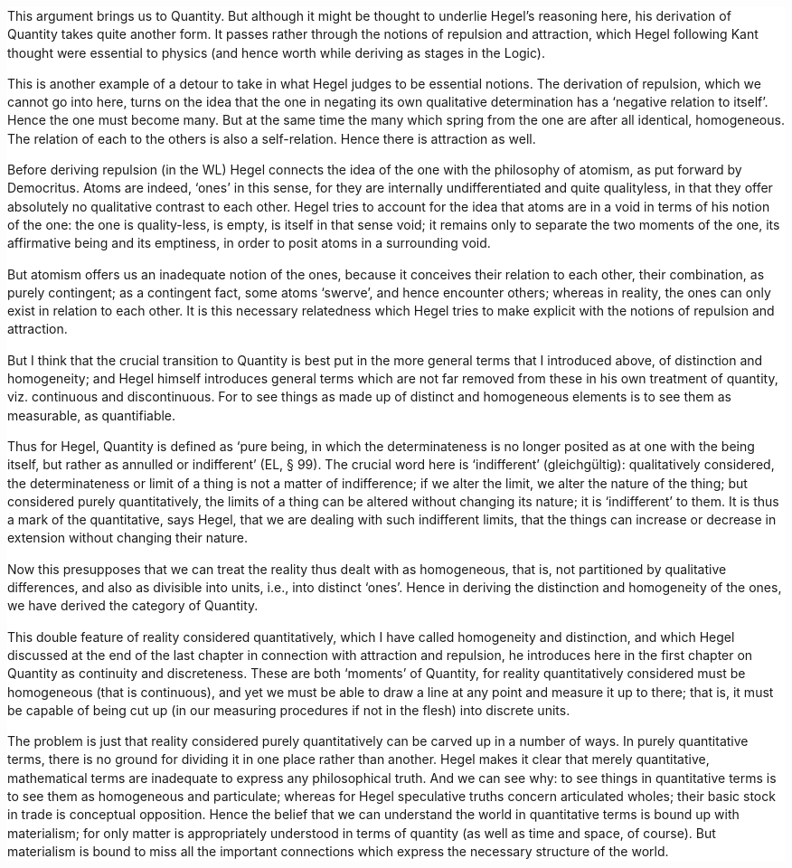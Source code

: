 This argument brings us to Quantity. But although it might be thought to underlie Hegel’s reasoning here, his derivation of Quantity takes quite another form. It passes rather through the notions of repulsion and attraction, which Hegel following Kant thought were essential to physics (and hence worth while deriving as stages in the Logic).

This is another example of a detour to take in what Hegel judges to be essential notions. The derivation of repulsion, which we cannot go into here, turns on the idea that the one in negating its own qualitative determination has a ‘negative relation to itself’. Hence the one must become many. But at the same time the many which spring from the one are after all identical, homogeneous. The relation of each to the others is also a self-relation. Hence there is attraction as well.

Before deriving repulsion (in the WL) Hegel connects the idea of the one with the philosophy of atomism, as put forward by Democritus. Atoms are indeed, ‘ones’ in this sense, for they are internally undifferentiated and quite qualityless, in that they offer absolutely no qualitative contrast to each other. Hegel tries to account for the idea that atoms are in a void in terms of his notion of the one: the one is quality-less, is empty, is itself in that sense void; it remains only to separate the two moments of the one, its affirmative being and its emptiness, in order to posit atoms in a surrounding void.

But atomism offers us an inadequate notion of the ones, because it conceives their relation to each other, their combination, as purely contingent; as a contingent fact, some atoms ‘swerve’, and hence encounter others; whereas in reality, the ones can only exist in relation to each other. It is this necessary relatedness which Hegel tries to make explicit with the notions of repulsion and attraction.

But I think that the crucial transition to Quantity is best put in the more general terms that I introduced above, of distinction and homogeneity; and Hegel himself introduces general terms which are not far removed from these in his own treatment of quantity, viz. continuous and discontinuous. For to see things as made up of distinct and homogeneous elements is to see them as measurable, as quantifiable.

Thus for Hegel, Quantity is defined as ‘pure being, in which the determinateness is no longer posited as at one with the being itself, but rather as annulled or indifferent’ (EL, § 99). The crucial word here is ‘indifferent’ (gleichgültig): qualitatively considered, the determinateness or limit of a thing is not a matter of indifference; if we alter the limit, we alter the nature of the thing; but considered purely quantitatively, the limits of a thing can be altered without changing its nature; it is ‘indifferent’ to them. It is thus a mark of the quantitative, says Hegel, that we are dealing with such indifferent limits, that the things can increase or decrease in extension without changing their nature.

Now this presupposes that we can treat the reality thus dealt with as homogeneous, that is, not partitioned by qualitative differences, and also as divisible into units, i.e., into distinct ‘ones’. Hence in deriving the distinction and homogeneity of the ones, we have derived the category of Quantity.

This double feature of reality considered quantitatively, which I have called homogeneity and distinction, and which Hegel discussed at the end of the last chapter in connection with attraction and repulsion, he introduces here in the first chapter on Quantity as continuity and discreteness. These are both ‘moments’ of Quantity, for reality quantitatively considered must be homogeneous (that is continuous), and yet we must be able to draw a line at any point and measure it up to there; that is, it must be capable of being cut up (in our measuring procedures if not in the flesh) into discrete units.

The problem is just that reality considered purely quantitatively can be carved up in a number of ways. In purely quantitative terms, there is no ground for dividing it in one place rather than another. Hegel makes it clear that merely quantitative, mathematical terms are inadequate to express any philosophical truth. And we can see why: to see things in quantitative terms is to see them as homogeneous and particulate; whereas for Hegel speculative truths concern articulated wholes; their basic stock in trade is conceptual opposition. Hence the belief that we can understand the world in quantitative terms is bound up with materialism; for only matter is appropriately understood in terms of quantity (as well as time and space, of course). But materialism is bound to miss all the important connections which express the necessary structure of the world.
